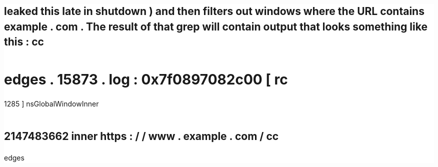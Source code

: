 leaked
this
late
in
shutdown
)
and
then
filters
out
windows
where
the
URL
contains
example
.
com
.
The
result
of
that
grep
will
contain
output
that
looks
something
like
this
:
cc
-
edges
.
15873
.
log
:
0x7f0897082c00
[
rc
=
1285
]
nsGlobalWindowInner
#
2147483662
inner
https
:
/
/
www
.
example
.
com
/
cc
-
edges